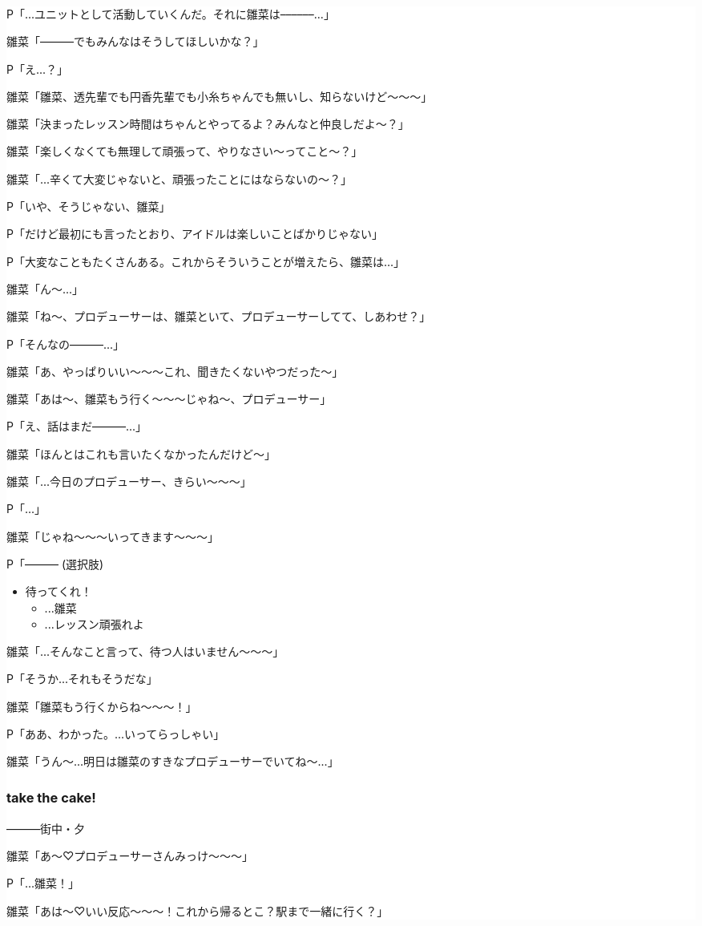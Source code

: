 P「...ユニットとして活動していくんだ。それに雛菜は––––––...」

雛菜「––––––でもみんなはそうしてほしいかな？」

P「え...？」

雛菜「雛菜、透先輩でも円香先輩でも小糸ちゃんでも無いし、知らないけど〜〜〜」

雛菜「決まったレッスン時間はちゃんとやってるよ？みんなと仲良しだよ〜？」

雛菜「楽しくなくても無理して頑張って、やりなさい〜ってこと〜？」

雛菜「...辛くて大変じゃないと、頑張ったことにはならないの〜？」

P「いや、そうじゃない、雛菜」

P「だけど最初にも言ったとおり、アイドルは楽しいことばかりじゃない」

P「大変なこともたくさんある。これからそういうことが増えたら、雛菜は...」

雛菜「ん〜...」

雛菜「ね〜、プロデューサーは、雛菜といて、プロデューサーしてて、しあわせ？」

P「そんなの––––––...」

雛菜「あ、やっぱりいい〜〜〜これ、聞きたくないやつだった〜」

雛菜「あは〜、雛菜もう行く〜〜〜じゃね〜、プロデューサー」

P「え、話はまだ––––––...」

雛菜「ほんとはこれも言いたくなかったんだけど〜」

雛菜「...今日のプロデューサー、きらい〜〜〜」

P「...」

雛菜「じゃね〜〜〜いってきます〜〜〜」

P「–––––– (選択肢)
* 待ってくれ！
    - ...雛菜
    - ...レッスン頑張れよ

雛菜「...そんなこと言って、待つ人はいません〜〜〜」

P「そうか...それもそうだな」

雛菜「雛菜もう行くからね〜〜〜！」

P「ああ、わかった。...いってらっしゃい」

雛菜「うん〜...明日は雛菜のすきなプロデューサーでいてね〜...」

### take the cake!

––––––街中・夕

雛菜「あ〜♡プロデューサーさんみっけ〜〜〜」

P「...雛菜！」

雛菜「あは〜♡いい反応〜〜〜！これから帰るとこ？駅まで一緒に行く？」
